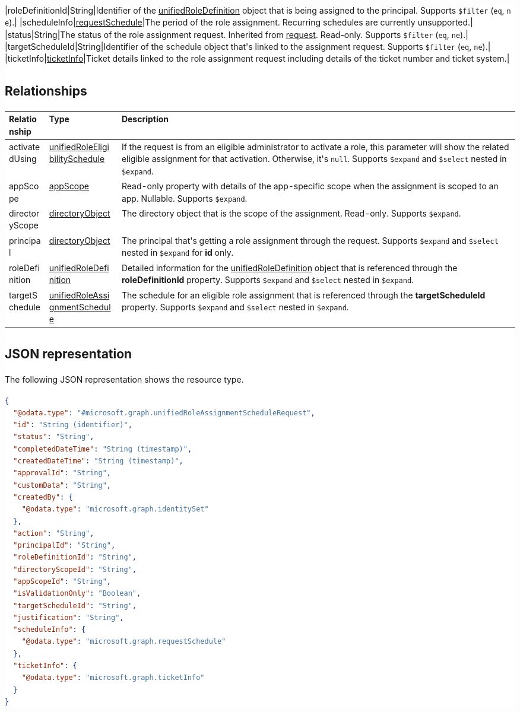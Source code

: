 |roleDefinitionId|String|Identifier of the [unifiedRoleDefinition](unifiedroledefinition.md) object that is being assigned to the principal. Supports `$filter` (`eq`, `ne`).|
|scheduleInfo|[requestSchedule](../resources/requestschedule.md)|The period of the role assignment. Recurring schedules are currently unsupported.|
|status|String|The status of the role assignment request. Inherited from [request](../resources/request.md). Read-only. Supports `$filter` (`eq`, `ne`).|
|targetScheduleId|String|Identifier of the schedule object that's linked to the assignment request. Supports `$filter` (`eq`, `ne`).|
|ticketInfo|[ticketInfo](../resources/ticketinfo.md)|Ticket details linked to the role assignment request including details of the ticket number and ticket system.|

## Relationships
|Relationship|Type|Description|
|:---|:---|:---|
|activatedUsing|[unifiedRoleEligibilitySchedule](../resources/unifiedroleeligibilityschedule.md)|If the request is from an eligible administrator to activate a role, this parameter will show the related eligible assignment for that activation. Otherwise, it's `null`. Supports `$expand` and `$select` nested in `$expand`.|
|appScope|[appScope](../resources/appscope.md)| Read-only property with details of the app-specific scope when the assignment is scoped to an app. Nullable. Supports `$expand`.|
|directoryScope|[directoryObject](../resources/directoryobject.md)|The directory object that is the scope of the assignment. Read-only. Supports `$expand`.|
|principal|[directoryObject](../resources/directoryobject.md)|The principal that's getting a role assignment through the request. Supports `$expand` and `$select` nested in `$expand` for **id** only.|
|roleDefinition|[unifiedRoleDefinition](../resources/unifiedroledefinition.md)| Detailed information for the [unifiedRoleDefinition](../resources/unifiedroledefinition.md) object that is referenced through the **roleDefinitionId** property. Supports `$expand` and `$select` nested in `$expand`.|
|targetSchedule|[unifiedRoleAssignmentSchedule](../resources/unifiedroleassignmentschedule.md)|The schedule for an eligible role assignment that is referenced through the **targetScheduleId** property. Supports `$expand` and `$select` nested in `$expand`.|

## JSON representation
The following JSON representation shows the resource type.

``` json
{
  "@odata.type": "#microsoft.graph.unifiedRoleAssignmentScheduleRequest",
  "id": "String (identifier)",
  "status": "String",
  "completedDateTime": "String (timestamp)",
  "createdDateTime": "String (timestamp)",
  "approvalId": "String",
  "customData": "String",
  "createdBy": {
    "@odata.type": "microsoft.graph.identitySet"
  },
  "action": "String",
  "principalId": "String",
  "roleDefinitionId": "String",
  "directoryScopeId": "String",
  "appScopeId": "String",
  "isValidationOnly": "Boolean",
  "targetScheduleId": "String",
  "justification": "String",
  "scheduleInfo": {
    "@odata.type": "microsoft.graph.requestSchedule"
  },
  "ticketInfo": {
    "@odata.type": "microsoft.graph.ticketInfo"
  }
}
```

